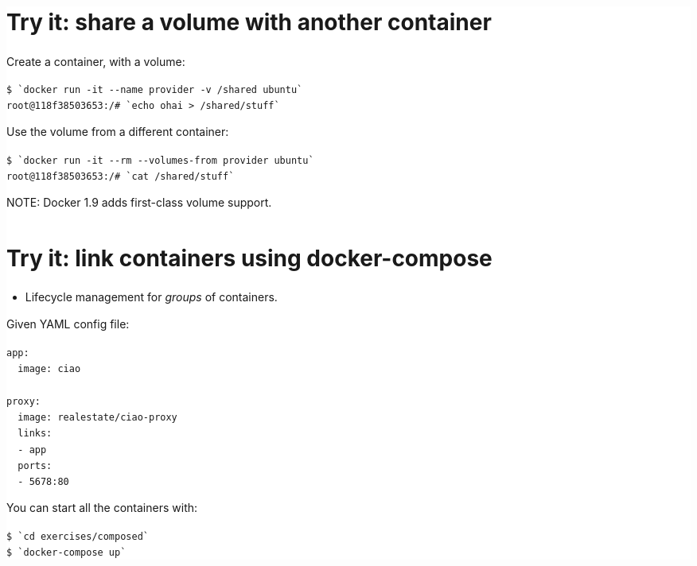 # Try it: share a volume with another container

Create a container, with a volume:

```
$ `docker run -it --name provider -v /shared ubuntu`
root@118f38503653:/# `echo ohai > /shared/stuff`
```

Use the volume from a different container:

```
$ `docker run -it --rm --volumes-from provider ubuntu`
root@118f38503653:/# `cat /shared/stuff`
```

NOTE: Docker 1.9 adds first-class volume support.

# Try it: link containers using docker-compose

- Lifecycle management for _groups_ of containers.

Given YAML config file:

```
app:
  image: ciao

proxy:
  image: realestate/ciao-proxy
  links:
  - app
  ports:
  - 5678:80
```

You can start all the containers with:

```
$ `cd exercises/composed`
$ `docker-compose up`
```
